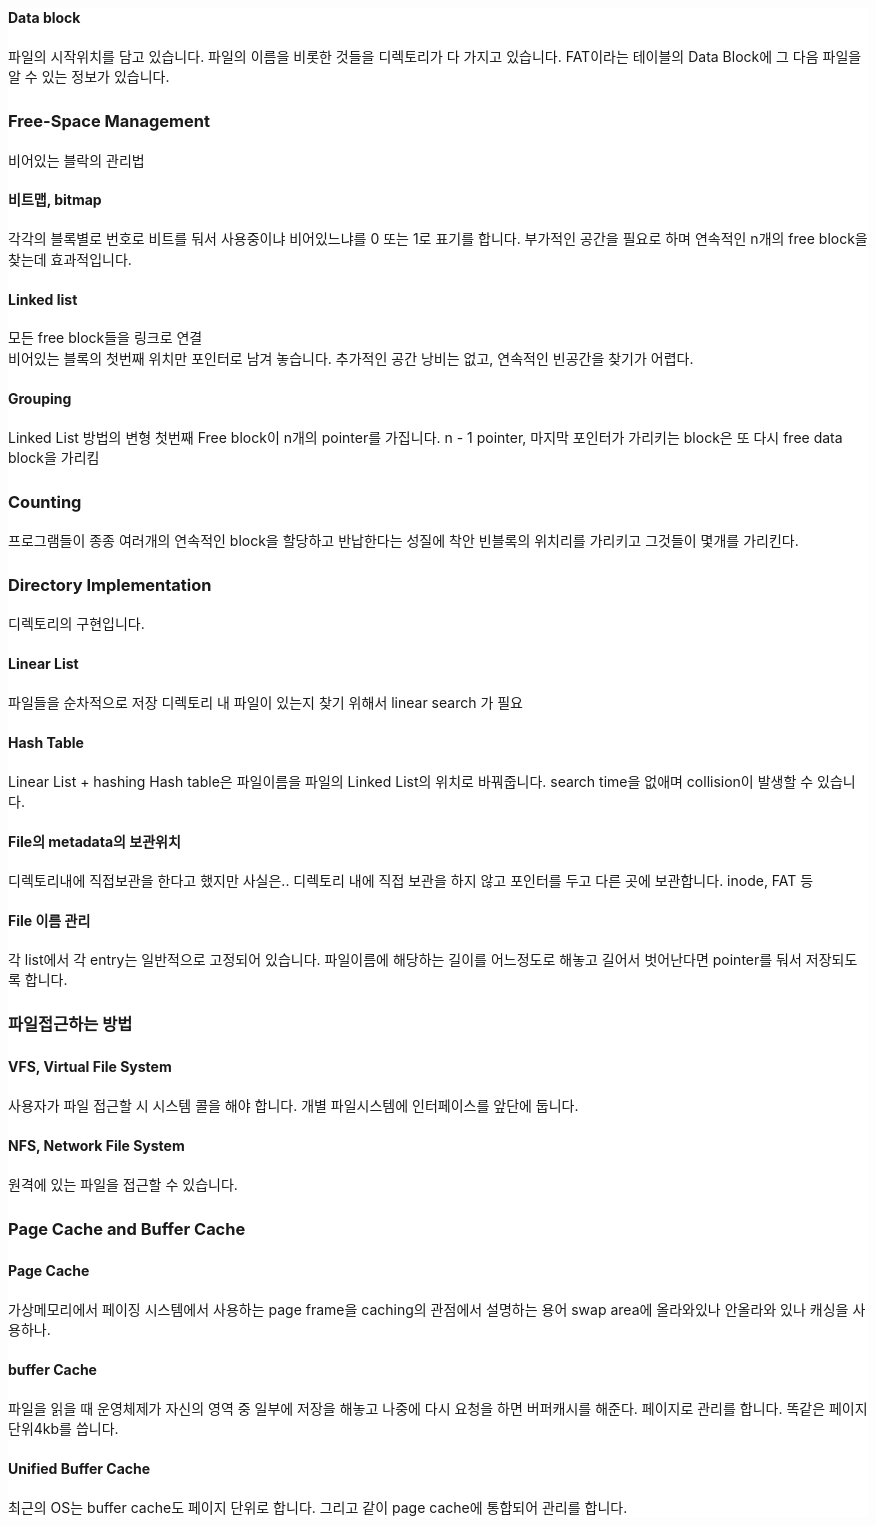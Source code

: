 #### Data block
파일의 시작위치를 담고 있습니다. 
파일의 이름을 비롯한 것들을 디렉토리가 다 가지고 있습니다. 
FAT이라는 테이블의 Data Block에 그 다음 파일을 알 수 있는 정보가 있습니다. 

### Free-Space Management
비어있는 블락의 관리법
#### 비트맵, bitmap
각각의 블록별로 번호로 비트를 둬서 사용중이냐 비어있느냐를 0 또는 1로 표기를 합니다. 
부가적인 공간을 필요로 하며 연속적인 n개의 free block을 찾는데 효과적입니다. 
#### Linked list
모든 free block들을 링크로 연결  
비어있는 블록의 첫번째 위치만 포인터로 남겨 놓습니다. 
추가적인 공간 낭비는 없고, 연속적인 빈공간을 찾기가 어렵다. 
#### Grouping
Linked List 방법의 변형
첫번째 Free block이 n개의 pointer를 가집니다. 
n - 1 pointer, 마지막 포인터가 가리키는 block은 또 다시  free data block을 가리킴
### Counting
프로그램들이 종종 여러개의 연속적인 block을 할당하고 반납한다는 성질에 착안
빈블록의 위치리를 가리키고 그것들이 몇개를 가리킨다. 

### Directory Implementation
디렉토리의 구현입니다.
#### Linear List
파일들을 순차적으로 저장
디렉토리 내 파일이 있는지 찾기 위해서 linear search 가 필요
#### Hash Table
Linear List + hashing
Hash table은 파일이름을 파일의 Linked List의 위치로 바꿔줍니다. 
search time을 없애며 collision이 발생할 수 있습니다.
#### File의 metadata의 보관위치
디렉토리내에 직접보관을 한다고 했지만 사실은.. 
디렉토리 내에 직접 보관을 하지 않고 포인터를 두고 다른 곳에 보관합니다. inode, FAT 등
#### File 이름 관리 
각 list에서 각 entry는 일반적으로 고정되어 있습니다.
파일이름에 해당하는 길이를 어느정도로 해놓고 길어서 벗어난다면 pointer를 둬서 저장되도록 합니다.

### 파일접근하는 방법
#### VFS, Virtual File System
사용자가 파일 접근할 시 시스템 콜을 해야 합니다. 
개별 파일시스템에 인터페이스를 앞단에 둡니다.
#### NFS, Network File System
원격에 있는 파일을 접근할 수 있습니다. 

### Page Cache and Buffer Cache
#### Page Cache
가상메모리에서 페이징 시스템에서 사용하는 page frame을 caching의 관점에서 설명하는 용어
swap area에 올라와있나 안올라와 있나 캐싱을 사용하나. 
#### buffer Cache
파일을 읽을 때 운영체제가 자신의 영역 중 일부에 저장을 해놓고 나중에 다시 요청을 하면 버퍼캐시를 해준다. 페이지로 관리를 합니다. 
똑같은 페이지 단위4kb를 씁니다. 
#### Unified Buffer Cache
최근의 OS는 buffer cache도 페이지 단위로 합니다. 
그리고 같이 page cache에 통합되어 관리를 합니다. 
